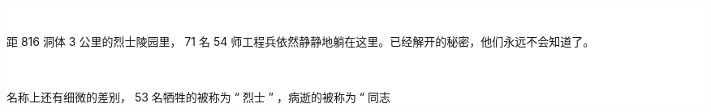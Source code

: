   </span>
  <br/>
 </p>
 <p class="p2">
  <span class="s1">
   距
  </span>
  <span class="s2">
   816
  </span>
  <span class="s1">
   洞体
  </span>
  <span class="s2">
   3
  </span>
  <span class="s1">
   公里的烈士陵园里，
  </span>
  <span class="s2">
   71
  </span>
  <span class="s1">
   名
  </span>
  <span class="s2">
   54
  </span>
  <span class="s1">
   师工程兵依然静静地躺在这里。已经解开的秘密，他们永远不会知道了。
  </span>
 </p>
 <p class="p1">
  <span class="s1">
  </span>
  <br/>
 </p>
 <p class="p2">
  <span class="s1">
   名称上还有细微的差别，
  </span>
  <span class="s2">
   53
  </span>
  <span class="s1">
   名牺牲的被称为
  </span>
  <span class="s2">
   “
  </span>
  <span class="s1">
   烈士
  </span>
  <span class="s2">
   ”
  </span>
  <span class="s1">
   ，病逝的被称为
  </span>
  <span class="s2">
   “
  </span>
  <span class="s1">
   同志